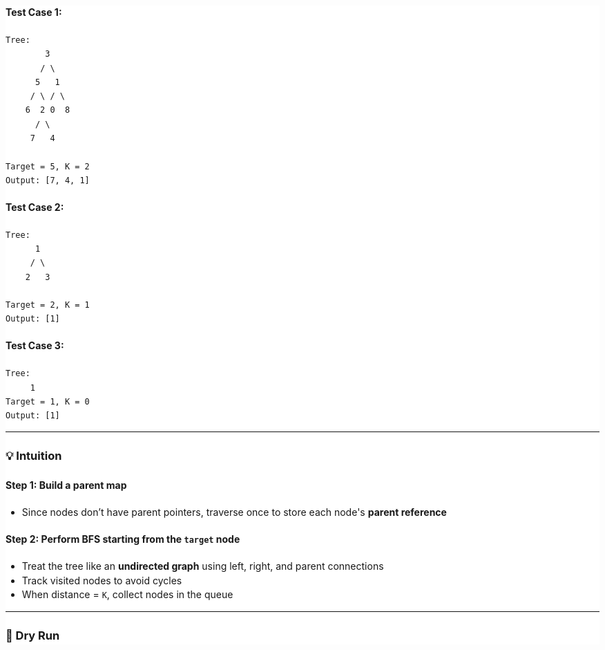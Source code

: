 #### Test Case 1:

```
Tree:
        3
       / \
      5   1
     / \ / \
    6  2 0  8
      / \
     7   4

Target = 5, K = 2
Output: [7, 4, 1]
```

#### Test Case 2:

```
Tree:
      1
     / \
    2   3

Target = 2, K = 1
Output: [1]
```

#### Test Case 3:

```
Tree:
     1
Target = 1, K = 0
Output: [1]
```

---

### 💡 Intuition

#### Step 1: Build a **parent map**

- Since nodes don’t have parent pointers, traverse once to store each node's **parent reference**

#### Step 2: Perform **BFS** starting from the `target` node

- Treat the tree like an **undirected graph** using left, right, and parent connections
- Track visited nodes to avoid cycles
- When distance = `K`, collect nodes in the queue

---

### 🧪 Dry Run

